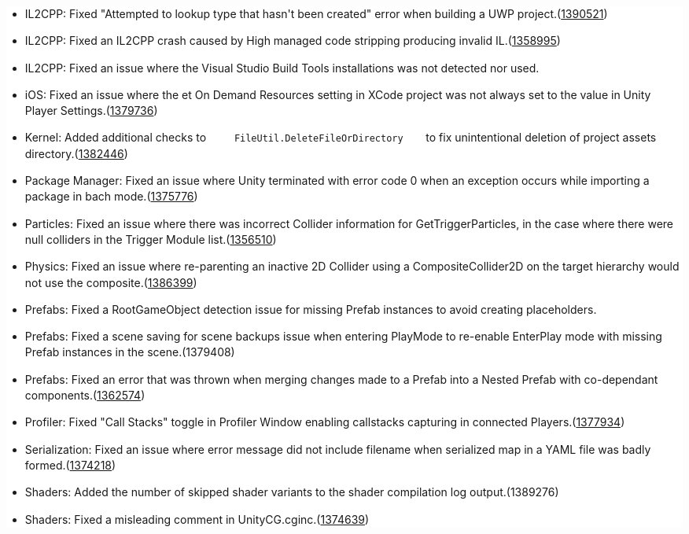 -   IL2CPP: Fixed \"Attempted to lookup type that hasn\'t been created\" error when building a UWP project.([1390521](https://issuetracker.unity3d.com/issues/exception-unity-dot-il2cpp-dot-building-dot-builderfailedexception-error-during-build-when-vungle-sdk-is-included-in-the-project))

-   IL2CPP: Fixed an IL2CPP crash caused by High managed code stripping producing invalid IL.([1358995](https://issuetracker.unity3d.com/issues/il2cpp-build-fails-when-managed-stripping-level-is-set-to-high))

-   IL2CPP: Fixed an issue where the Visual Studio Build Tools installations was not detected nor used.

-   iOS: Fixed an issue where the et On Demand Resources setting in XCode project was not always set to the value in Unity Player Settings.([1379736](https://issuetracker.unity3d.com/issues/ios-player-setting-use-on-demand-resources-does-not-set-the-xcode-build-setting-enable-on-demand-resources))

-   Kernel: Added additional checks to`      FileUtil.DeleteFileOrDirectory     `to fix unintentional deletion of project assets directory.([1382446](https://issuetracker.unity3d.com/issues/fileutil-dot-deletefileordirectory-deletes-the-entire-project-folder-when-it-is-passed-a-null-value))

-   Package Manager: Fixed an issue where Unity terminated with error code 0 when an exception occurs while importing a package in bach mode.([1375776](https://issuetracker.unity3d.com/issues/unity-terminates-with-error-code-0-when-an-exception-occurs-while-importing-a-package-in-bach-mode))

-   Particles: Fixed an issue where there was incorrect Collider information for GetTriggerParticles, in the case where there were null colliders in the Trigger Module list.([1356510](https://issuetracker.unity3d.com/issues/particlesystem-dot-colliderdata-dot-getcollider-returns-null-when-a-collider-is-hit-by-particle-system-particles))

-   Physics: Fixed an issue where re-parenting an inactive 2D Collider using a CompositeCollider2D on the target hierarchy would not use the composite.([1386399](https://issuetracker.unity3d.com/issues/warning-message-appears-when-adding-child-gameobject-with-a-collider-into-compositecollider2d-with-a-script))

-   Prefabs: Fixed a RootGameObject detection issue for missing Prefab instances to avoid creating placeholders.

-   Prefabs: Fixed a scene saving for scene backups issue when entering PlayMode to re-enable EnterPlay mode with missing Prefab instances in the scene.(1379408)

-   Prefabs: Fixed an error that was thrown when merging changes made to a Prefab into a Nested Prefab with co-dependant components.([1362574](https://issuetracker.unity3d.com/issues/changes-fail-when-merging-from-prefab-to-nested-prefab-with-co-related-components))

-   Profiler: Fixed \"Call Stacks\" toggle in Profiler Window enabling callstacks capturing in connected Players.([1377934](https://issuetracker.unity3d.com/issues/profiler-profilers-call-stacks-button-gets-out-of-sync-with-playerconnection-when-its-toggled-after-connecting-to-player))

-   Serialization: Fixed an issue where error message did not include filename when serialized map in a YAML file was badly formed.([1374218](https://issuetracker.unity3d.com/issues/unexpected-node-type-error-appear-when-reimporting-assemblies))

-   Shaders: Added the number of skipped shader variants to the shader compilation log output.(1389276)

-   Shaders: Fixed a misleading comment in UnityCG.cginc.([1374639](https://issuetracker.unity3d.com/issues/comment-on-unityworldspaceviewdir-in-unitycg-dot-cginc-does-not-match-the-function-behavior))

